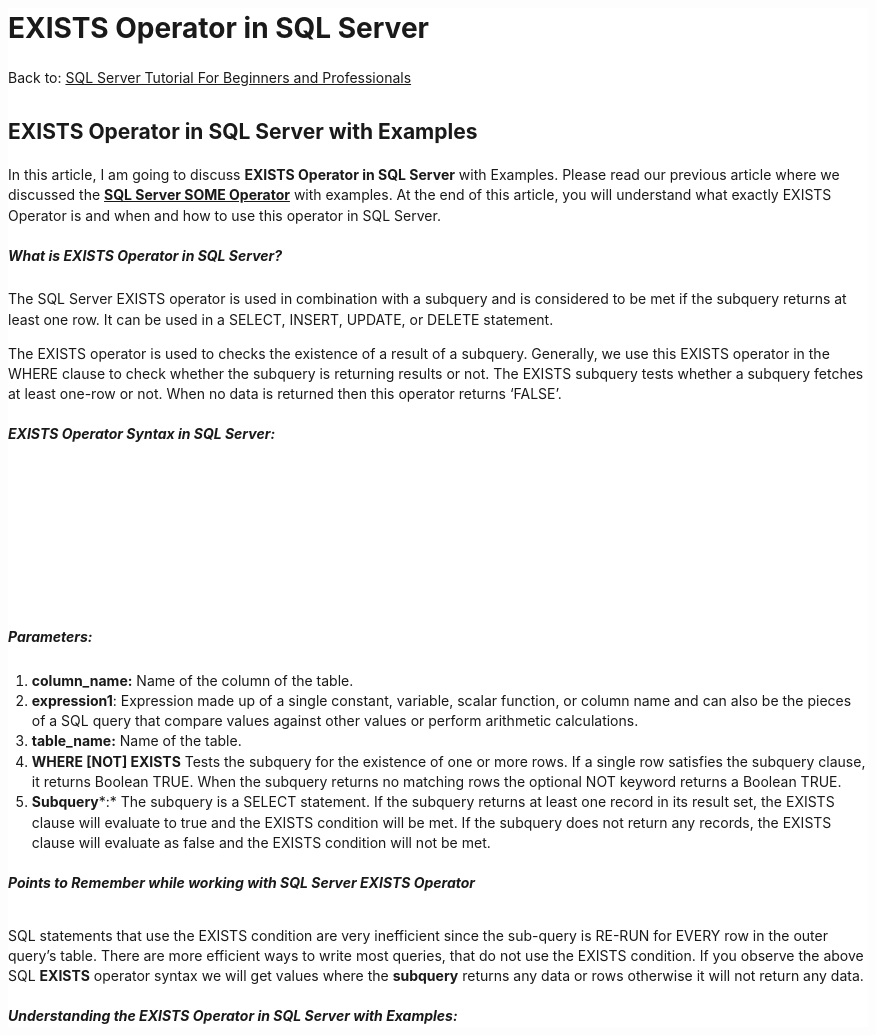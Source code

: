 # EXISTS Operator in SQL Server

Back to: [SQL Server Tutorial For Beginners and Professionals](https://dotnettutorials.net/course/ms-sql-server/)

## **EXISTS Operator in SQL Server with Examples**

In this article, I am going to discuss **EXISTS Operator in SQL Server** with Examples. Please read our previous article where we discussed the [**SQL Server SOME Operator**](https://dotnettutorials.net/lesson/some-operator-sql-server/) with examples. At the end of this article, you will understand what exactly EXISTS Operator is and when and how to use this operator in SQL Server.

##### **What is EXISTS Operator in SQL Server?**

The SQL Server EXISTS operator is used in combination with a subquery and is considered to be met if the subquery returns at least one row. It can be used in a SELECT, INSERT, UPDATE, or DELETE statement.

The EXISTS operator is used to checks the existence of a result of a subquery. Generally, we use this EXISTS operator in the WHERE clause to check whether the subquery is returning results or not. The EXISTS subquery tests whether a subquery fetches at least one-row or not. When no data is returned then this operator returns ‘FALSE’. 

##### **EXISTS Operator Syntax in SQL Server:**

![Exists Operator Syntax in SQL Server](data:image/svg+xml,%3Csvg%20xmlns=%22http://www.w3.org/2000/svg%22%20width=%22395%22%20height=%22134%22%3E%3C/svg%3E "Exists Operator Syntax in SQL Server")

##### **Parameters:**

1. **column\_name:** Name of the column of the table.
2. **expression1**: Expression made up of a single constant, variable, scalar function, or column name and can also be the pieces of a SQL query that compare values against other values or perform arithmetic calculations.
3. **table\_name:** Name of the table.
4. **WHERE [NOT] EXISTS** Tests the subquery for the existence of one or more rows. If a single row satisfies the subquery clause, it returns Boolean TRUE. When the subquery returns no matching rows the optional NOT keyword returns a Boolean TRUE.
5. **Subquery***:* The subquery is a SELECT statement. If the subquery returns at least one record in its result set, the EXISTS clause will evaluate to true and the EXISTS condition will be met. If the subquery does not return any records, the EXISTS clause will evaluate as false and the EXISTS condition will not be met.

###### **Points to Remember while working with SQL Server EXISTS Operator**

SQL statements that use the EXISTS condition are very inefficient since the sub-query is RE-RUN for EVERY row in the outer query’s table. There are more efficient ways to write most queries, that do not use the EXISTS condition. If you observe the above SQL **EXISTS** operator syntax we will get values where the **subquery** returns any data or rows otherwise it will not return any data.

##### **Understanding the EXISTS Operator in SQL Server with Examples:**
